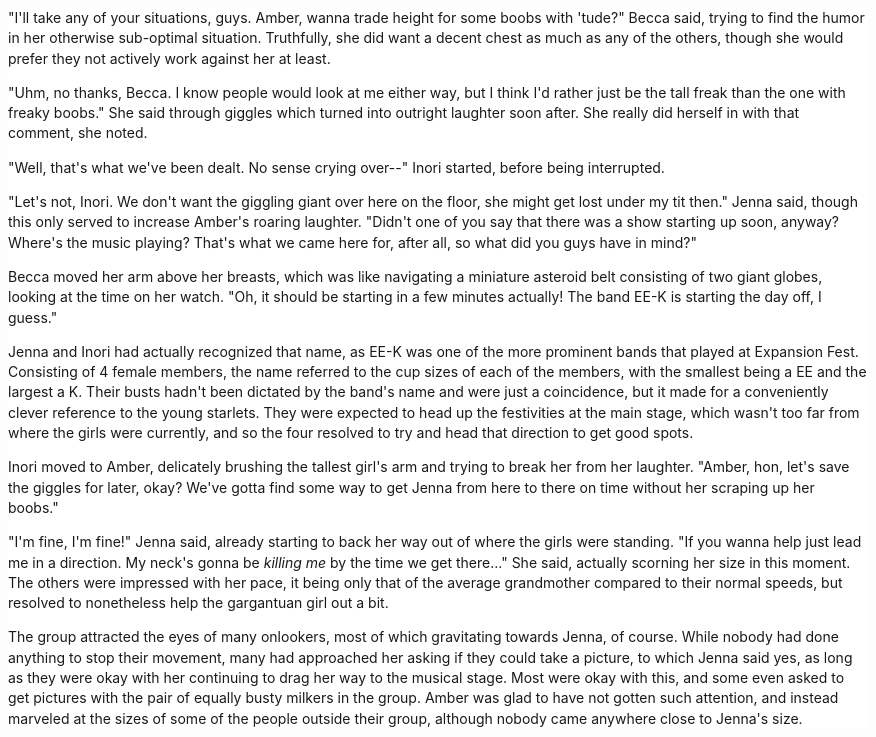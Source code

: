 "I'll take any of your situations, guys. Amber, wanna trade height for
some boobs with 'tude?" Becca said, trying to find the humor in her
otherwise sub-optimal situation. Truthfully, she did want a decent chest
as much as any of the others, though she would prefer they not actively
work against her at least.

"Uhm, no thanks, Becca. I know people would look at me either way, but I
think I'd rather just be the tall freak than the one with freaky boobs."
She said through giggles which turned into outright laughter soon after.
She really did herself in with that comment, she noted.

"Well, that's what we've been dealt. No sense crying over\--" Inori
started, before being interrupted.

"Let's not, Inori. We don't want the giggling giant over here on the
floor, she might get lost under my tit then." Jenna said, though this
only served to increase Amber's roaring laughter. "Didn't one of you say
that there was a show starting up soon, anyway? Where's the music
playing? That's what we came here for, after all, so what did you guys
have in mind?"

Becca moved her arm above her breasts, which was like navigating a
miniature asteroid belt consisting of two giant globes, looking at the
time on her watch. "Oh, it should be starting in a few minutes actually!
The band EE-K is starting the day off, I guess."

Jenna and Inori had actually recognized that name, as EE-K was one of
the more prominent bands that played at Expansion Fest. Consisting of 4
female members, the name referred to the cup sizes of each of the
members, with the smallest being a EE and the largest a K. Their busts
hadn't been dictated by the band's name and were just a coincidence, but
it made for a conveniently clever reference to the young starlets. They
were expected to head up the festivities at the main stage, which wasn't
too far from where the girls were currently, and so the four resolved to
try and head that direction to get good spots.

Inori moved to Amber, delicately brushing the tallest girl's arm and
trying to break her from her laughter. "Amber, hon, let's save the
giggles for later, okay? We've gotta find some way to get Jenna from
here to there on time without her scraping up her boobs."

"I'm fine, I'm fine!" Jenna said, already starting to back her way out
of where the girls were standing. "If you wanna help just lead me in a
direction. My neck's gonna be *killing me* by the time we get there..."
She said, actually scorning her size in this moment. The others were
impressed with her pace, it being only that of the average grandmother
compared to their normal speeds, but resolved to nonetheless help the
gargantuan girl out a bit.

The group attracted the eyes of many onlookers, most of which
gravitating towards Jenna, of course. While nobody had done anything to
stop their movement, many had approached her asking if they could take a
picture, to which Jenna said yes, as long as they were okay with her
continuing to drag her way to the musical stage. Most were okay with
this, and some even asked to get pictures with the pair of equally busty
milkers in the group. Amber was glad to have not gotten such attention,
and instead marveled at the sizes of some of the people outside their
group, although nobody came anywhere close to Jenna's size.
